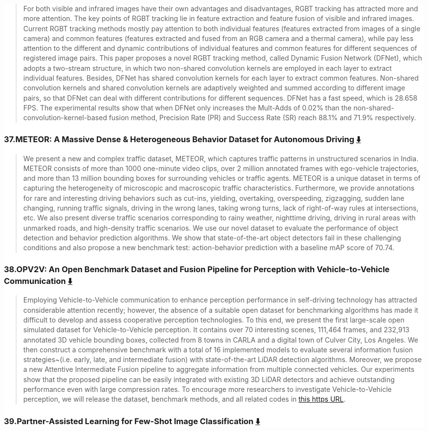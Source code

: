 >  For both visible and infrared images have their own advantages and disadvantages, RGBT tracking has attracted more and more attention. The key points of RGBT tracking lie in feature extraction and feature fusion of visible and infrared images. Current RGBT tracking methods mostly pay attention to both individual features (features extracted from images of a single camera) and common features (features extracted and fused from an RGB camera and a thermal camera), while pay less attention to the different and dynamic contributions of individual features and common features for different sequences of registered image pairs. This paper proposes a novel RGBT tracking method, called Dynamic Fusion Network (DFNet), which adopts a two-stream structure, in which two non-shared convolution kernels are employed in each layer to extract individual features. Besides, DFNet has shared convolution kernels for each layer to extract common features. Non-shared convolution kernels and shared convolution kernels are adaptively weighted and summed according to different image pairs, so that DFNet can deal with different contributions for different sequences. DFNet has a fast speed, which is 28.658 FPS. The experimental results show that when DFNet only increases the Mult-Adds of 0.02% than the non-shared-convolution-kernel-based fusion method, Precision Rate (PR) and Success Rate (SR) reach 88.1% and 71.9% respectively.      
### 37.METEOR: A Massive Dense &amp; Heterogeneous Behavior Dataset for Autonomous Driving  [ :arrow_down: ](https://arxiv.org/pdf/2109.07648.pdf)
>  We present a new and complex traffic dataset, METEOR, which captures traffic patterns in unstructured scenarios in India. METEOR consists of more than 1000 one-minute video clips, over 2 million annotated frames with ego-vehicle trajectories, and more than 13 million bounding boxes for surrounding vehicles or traffic agents. METEOR is a unique dataset in terms of capturing the heterogeneity of microscopic and macroscopic traffic characteristics. Furthermore, we provide annotations for rare and interesting driving behaviors such as cut-ins, yielding, overtaking, overspeeding, zigzagging, sudden lane changing, running traffic signals, driving in the wrong lanes, taking wrong turns, lack of right-of-way rules at intersections, etc. We also present diverse traffic scenarios corresponding to rainy weather, nighttime driving, driving in rural areas with unmarked roads, and high-density traffic scenarios. We use our novel dataset to evaluate the performance of object detection and behavior prediction algorithms. We show that state-of-the-art object detectors fail in these challenging conditions and also propose a new benchmark test: action-behavior prediction with a baseline mAP score of 70.74.      
### 38.OPV2V: An Open Benchmark Dataset and Fusion Pipeline for Perception with Vehicle-to-Vehicle Communication  [ :arrow_down: ](https://arxiv.org/pdf/2109.07644.pdf)
>  Employing Vehicle-to-Vehicle communication to enhance perception performance in self-driving technology has attracted considerable attention recently; however, the absence of a suitable open dataset for benchmarking algorithms has made it difficult to develop and assess cooperative perception technologies. To this end, we present the first large-scale open simulated dataset for Vehicle-to-Vehicle perception. It contains over 70 interesting scenes, 111,464 frames, and 232,913 annotated 3D vehicle bounding boxes, collected from 8 towns in CARLA and a digital town of Culver City, Los Angeles. We then construct a comprehensive benchmark with a total of 16 implemented models to evaluate several information fusion strategies~(i.e. early, late, and intermediate fusion) with state-of-the-art LiDAR detection algorithms. Moreover, we propose a new Attentive Intermediate Fusion pipeline to aggregate information from multiple connected vehicles. Our experiments show that the proposed pipeline can be easily integrated with existing 3D LiDAR detectors and achieve outstanding performance even with large compression rates. To encourage more researchers to investigate Vehicle-to-Vehicle perception, we will release the dataset, benchmark methods, and all related codes in <a class="link-external link-https" href="https://mobility-lab.seas.ucla.edu/opv2v/" rel="external noopener nofollow">this https URL</a>.      
### 39.Partner-Assisted Learning for Few-Shot Image Classification  [ :arrow_down: ](https://arxiv.org/pdf/2109.07607.pdf)